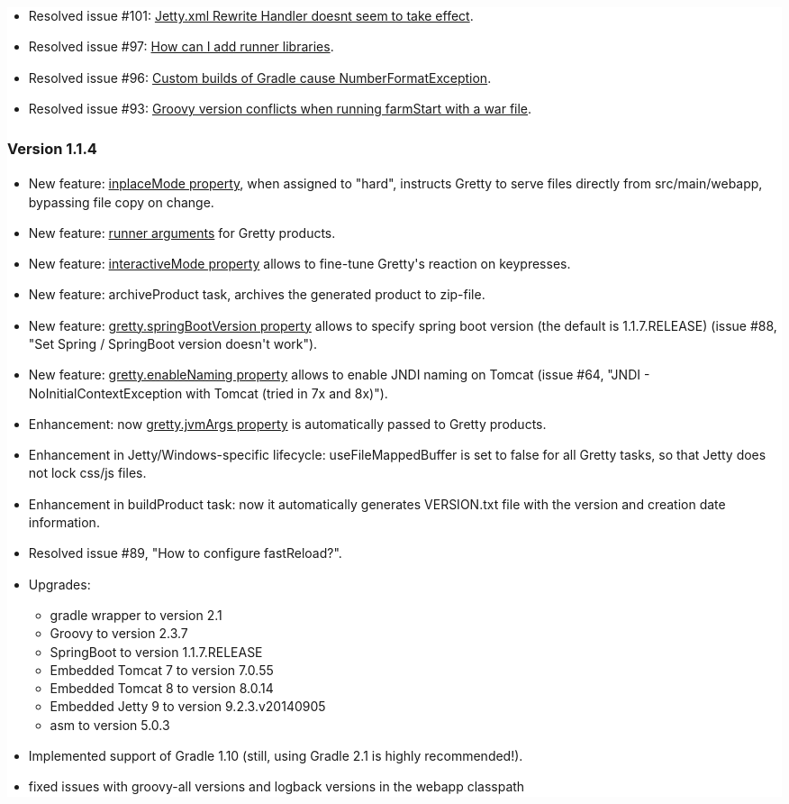 - Resolved issue #101: [Jetty.xml Rewrite Handler doesnt seem to take effect](https://github.com/akhikhl/gretty/issues/101).

- Resolved issue #97: [How can I add runner libraries](https://github.com/akhikhl/gretty/issues/97).

- Resolved issue #96: [Custom builds of Gradle cause NumberFormatException](https://github.com/akhikhl/gretty/issues/96).

- Resolved issue #93: [Groovy version conflicts when running farmStart with a war file](https://github.com/akhikhl/gretty/issues/93).

### Version 1.1.4

- New feature: [inplaceMode property](https://gretty-gradle-plugin.github.io/gretty-doc/Gretty-configuration.html#_inplacemode), when assigned to "hard", instructs Gretty to serve files directly from src/main/webapp, bypassing file copy on change.

- New feature: [runner arguments](https://gretty-gradle-plugin.github.io/gretty-doc/Runner-arguments.html) for Gretty products.

- New feature: [interactiveMode property](https://gretty-gradle-plugin.github.io/gretty-doc/Gretty-configuration.html#_interactivemode) allows to fine-tune Gretty's reaction on keypresses.

- New feature: archiveProduct task, archives the generated product to zip-file.

- New feature: [gretty.springBootVersion property](https://gretty-gradle-plugin.github.io/gretty-doc/Gretty-configuration.html#_springbootversion) allows to specify spring boot version (the default is 1.1.7.RELEASE) (issue #88, "Set Spring / SpringBoot version doesn't work").

- New feature: [gretty.enableNaming property](https://gretty-gradle-plugin.github.io/gretty-doc/Gretty-configuration.html#_enablenaming) allows to enable JNDI naming on Tomcat (issue #64, "JNDI - NoInitialContextException with Tomcat (tried in 7x and 8x)").

- Enhancement: now [gretty.jvmArgs property](https://gretty-gradle-plugin.github.io/gretty-doc/Gretty-configuration.html#_jvmargs) is automatically passed to Gretty products.

- Enhancement in Jetty/Windows-specific lifecycle: useFileMappedBuffer is set to false for all Gretty tasks, so that Jetty does not lock css/js files.

- Enhancement in buildProduct task: now it automatically generates VERSION.txt file with the version and creation date information.

- Resolved issue #89, "How to configure fastReload?".

- Upgrades:
  - gradle wrapper to version 2.1
  - Groovy to version 2.3.7
  - SpringBoot to version 1.1.7.RELEASE
  - Embedded Tomcat 7 to version 7.0.55
  - Embedded Tomcat 8 to version 8.0.14
  - Embedded Jetty 9 to version 9.2.3.v20140905
  - asm to version 5.0.3

- Implemented support of Gradle 1.10 (still, using Gradle 2.1 is highly recommended!).

- fixed issues with groovy-all versions and logback versions in the webapp classpath
